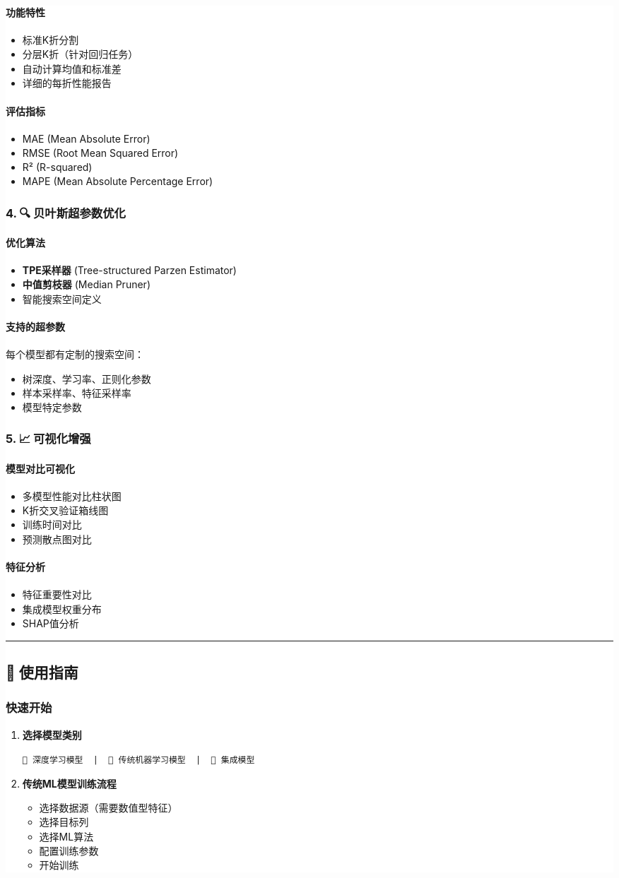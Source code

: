 #### 功能特性
- 标准K折分割
- 分层K折（针对回归任务）
- 自动计算均值和标准差
- 详细的每折性能报告

#### 评估指标
- MAE (Mean Absolute Error)
- RMSE (Root Mean Squared Error)
- R² (R-squared)
- MAPE (Mean Absolute Percentage Error)

### 4. 🔍 贝叶斯超参数优化

#### 优化算法
- **TPE采样器** (Tree-structured Parzen Estimator)
- **中值剪枝器** (Median Pruner)
- 智能搜索空间定义

#### 支持的超参数
每个模型都有定制的搜索空间：
- 树深度、学习率、正则化参数
- 样本采样率、特征采样率
- 模型特定参数

### 5. 📈 可视化增强

#### 模型对比可视化
- 多模型性能对比柱状图
- K折交叉验证箱线图
- 训练时间对比
- 预测散点图对比

#### 特征分析
- 特征重要性对比
- 集成模型权重分布
- SHAP值分析

---

## 🚀 使用指南

### 快速开始

1. **选择模型类别**
   ```
   🧠 深度学习模型  |  🌲 传统机器学习模型  |  🎯 集成模型
   ```

2. **传统ML模型训练流程**
   - 选择数据源（需要数值型特征）
   - 选择目标列
   - 选择ML算法
   - 配置训练参数
   - 开始训练
